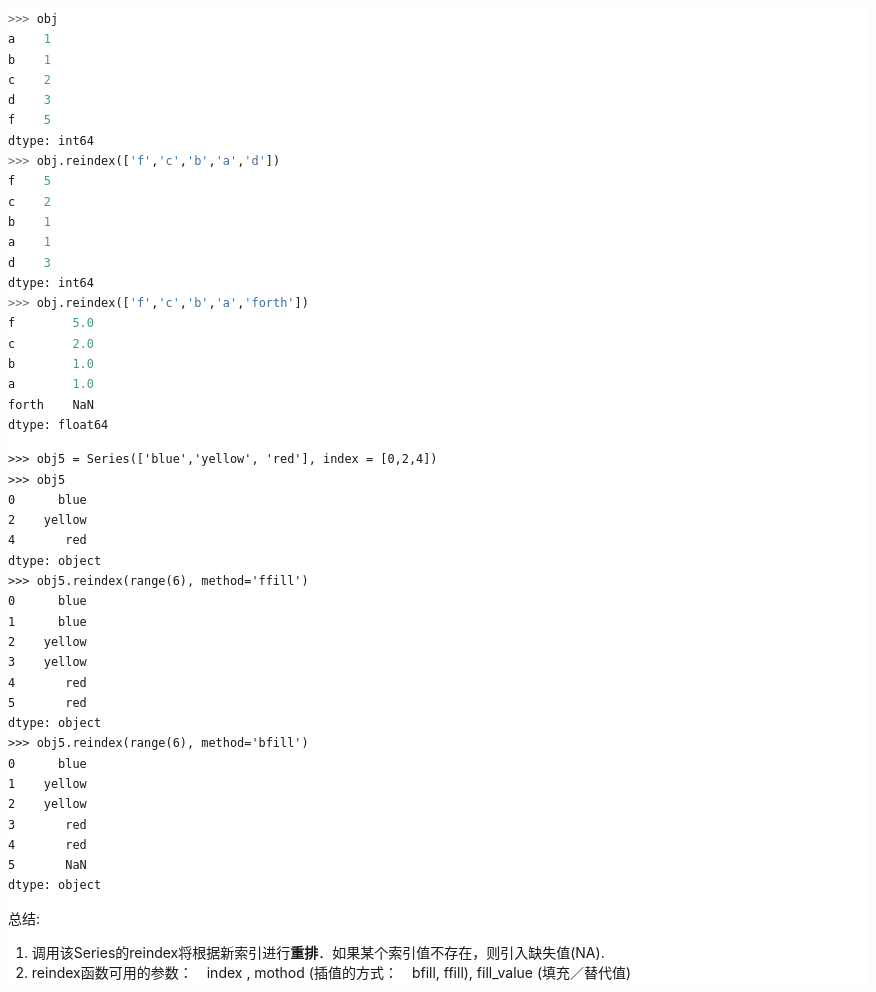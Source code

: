```python
>>> obj
a    1
b    1
c    2
d    3
f    5
dtype: int64
>>> obj.reindex(['f','c','b','a','d'])
f    5
c    2
b    1
a    1
d    3
dtype: int64
>>> obj.reindex(['f','c','b','a','forth'])
f        5.0
c        2.0
b        1.0
a        1.0
forth    NaN
dtype: float64
```

```
>>> obj5 = Series(['blue','yellow', 'red'], index = [0,2,4])
>>> obj5
0      blue
2    yellow
4       red
dtype: object
>>> obj5.reindex(range(6), method='ffill')
0      blue
1      blue
2    yellow
3    yellow
4       red
5       red
dtype: object
>>> obj5.reindex(range(6), method='bfill')
0      blue
1    yellow
2    yellow
3       red
4       red
5       NaN
dtype: object
```



总结: 

1. 调用该Series的reindex将根据新索引进行**重排**．如果某个索引值不存在，则引入缺失值(NA).
2. reindex函数可用的参数：　index , mothod (插值的方式：　bfill, ffill),  fill_value (填充／替代值)
